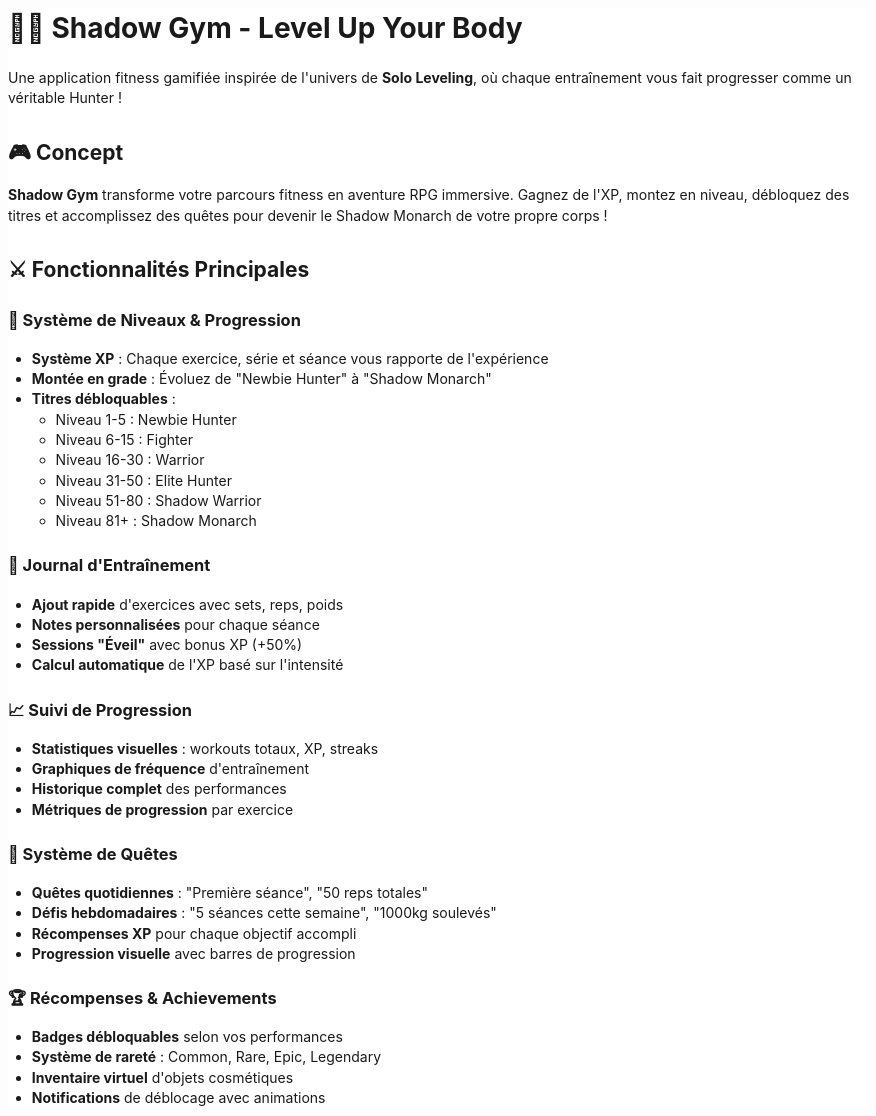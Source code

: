# 🏋️‍♂️ Shadow Gym - Level Up Your Body

Une application fitness gamifiée inspirée de l'univers de **Solo Leveling**, où chaque entraînement vous fait progresser comme un véritable Hunter !

## 🎮 Concept

**Shadow Gym** transforme votre parcours fitness en aventure RPG immersive. Gagnez de l'XP, montez en niveau, débloquez des titres et accomplissez des quêtes pour devenir le Shadow Monarch de votre propre corps !

## ⚔️ Fonctionnalités Principales

### 🧠 Système de Niveaux & Progression
- **Système XP** : Chaque exercice, série et séance vous rapporte de l'expérience
- **Montée en grade** : Évoluez de "Newbie Hunter" à "Shadow Monarch"
- **Titres débloquables** :
  - Niveau 1-5 : Newbie Hunter
  - Niveau 6-15 : Fighter  
  - Niveau 16-30 : Warrior
  - Niveau 31-50 : Elite Hunter
  - Niveau 51-80 : Shadow Warrior
  - Niveau 81+ : Shadow Monarch

### 📘 Journal d'Entraînement
- **Ajout rapide** d'exercices avec sets, reps, poids
- **Notes personnalisées** pour chaque séance
- **Sessions "Éveil"** avec bonus XP (+50%)
- **Calcul automatique** de l'XP basé sur l'intensité

### 📈 Suivi de Progression
- **Statistiques visuelles** : workouts totaux, XP, streaks
- **Graphiques de fréquence** d'entraînement
- **Historique complet** des performances
- **Métriques de progression** par exercice

### 🎯 Système de Quêtes
- **Quêtes quotidiennes** : "Première séance", "50 reps totales"
- **Défis hebdomadaires** : "5 séances cette semaine", "1000kg soulevés"
- **Récompenses XP** pour chaque objectif accompli
- **Progression visuelle** avec barres de progression

### 🏆 Récompenses & Achievements
- **Badges débloquables** selon vos performances
- **Système de rareté** : Common, Rare, Epic, Legendary
- **Inventaire virtuel** d'objets cosmétiques
- **Notifications** de déblocage avec animations
